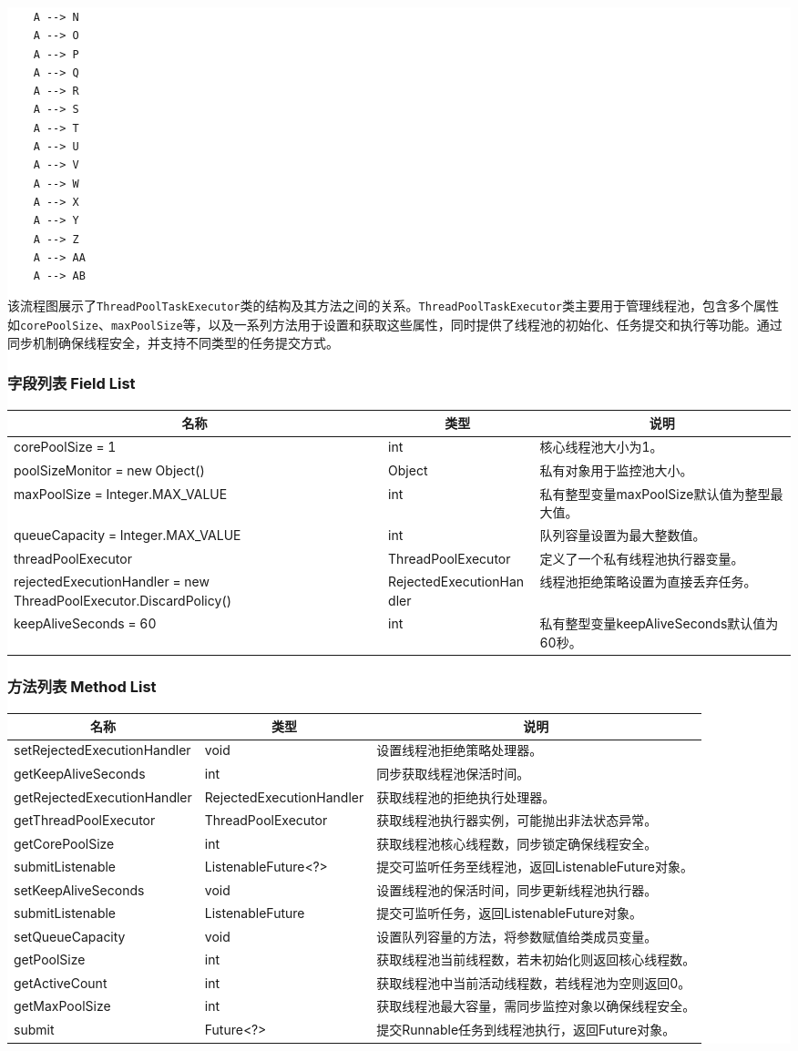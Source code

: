 ```mermaid
    A --> N
    A --> O
    A --> P
    A --> Q
    A --> R
    A --> S
    A --> T
    A --> U
    A --> V
    A --> W
    A --> X
    A --> Y
    A --> Z
    A --> AA
    A --> AB
```

该流程图展示了`ThreadPoolTaskExecutor`类的结构及其方法之间的关系。`ThreadPoolTaskExecutor`类主要用于管理线程池，包含多个属性如`corePoolSize`、`maxPoolSize`等，以及一系列方法用于设置和获取这些属性，同时提供了线程池的初始化、任务提交和执行等功能。通过同步机制确保线程安全，并支持不同类型的任务提交方式。

### 字段列表 Field List

| 名称  | 类型  | 说明 |
|-------|-------|------|
| corePoolSize = 1 | int | 核心线程池大小为1。 |
| poolSizeMonitor = new Object() | Object | 私有对象用于监控池大小。 |
| maxPoolSize = Integer.MAX_VALUE | int | 私有整型变量maxPoolSize默认值为整型最大值。 |
| queueCapacity = Integer.MAX_VALUE | int | 队列容量设置为最大整数值。 |
| threadPoolExecutor | ThreadPoolExecutor | 定义了一个私有线程池执行器变量。 |
| rejectedExecutionHandler = new ThreadPoolExecutor.DiscardPolicy() | RejectedExecutionHandler | 线程池拒绝策略设置为直接丢弃任务。 |
| keepAliveSeconds = 60 | int | 私有整型变量keepAliveSeconds默认值为60秒。 |

### 方法列表 Method List

| 名称  | 类型  | 说明 |
|-------|-------|------|
| setRejectedExecutionHandler | void | 设置线程池拒绝策略处理器。 |
| getKeepAliveSeconds | int | 同步获取线程池保活时间。 |
| getRejectedExecutionHandler | RejectedExecutionHandler | 获取线程池的拒绝执行处理器。 |
| getThreadPoolExecutor | ThreadPoolExecutor | 获取线程池执行器实例，可能抛出非法状态异常。 |
| getCorePoolSize | int | 获取线程池核心线程数，同步锁定确保线程安全。 |
| submitListenable | ListenableFuture<?> | 提交可监听任务至线程池，返回ListenableFuture对象。 |
| setKeepAliveSeconds | void | 设置线程池的保活时间，同步更新线程池执行器。 |
| submitListenable | ListenableFuture<T> | 提交可监听任务，返回ListenableFuture对象。 |
| setQueueCapacity | void | 设置队列容量的方法，将参数赋值给类成员变量。 |
| getPoolSize | int | 获取线程池当前线程数，若未初始化则返回核心线程数。 |
| getActiveCount | int | 获取线程池中当前活动线程数，若线程池为空则返回0。 |
| getMaxPoolSize | int | 获取线程池最大容量，需同步监控对象以确保线程安全。 |
| submit | Future<?> | 提交Runnable任务到线程池执行，返回Future对象。 |